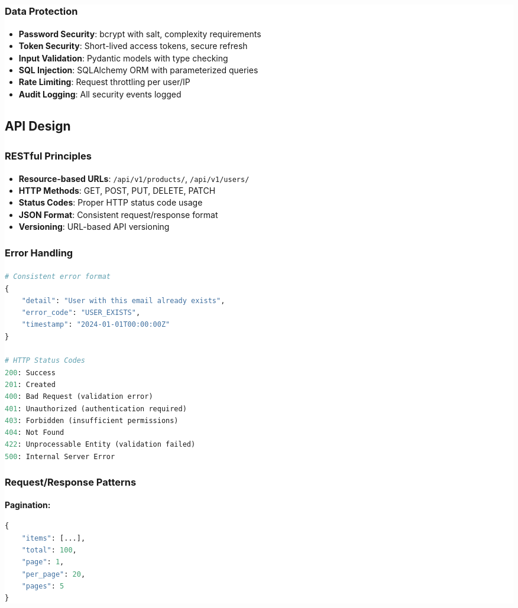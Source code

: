 ### Data Protection

- **Password Security**: bcrypt with salt, complexity requirements
- **Token Security**: Short-lived access tokens, secure refresh
- **Input Validation**: Pydantic models with type checking
- **SQL Injection**: SQLAlchemy ORM with parameterized queries
- **Rate Limiting**: Request throttling per user/IP
- **Audit Logging**: All security events logged

## API Design

### RESTful Principles

- **Resource-based URLs**: `/api/v1/products/`, `/api/v1/users/`
- **HTTP Methods**: GET, POST, PUT, DELETE, PATCH
- **Status Codes**: Proper HTTP status code usage
- **JSON Format**: Consistent request/response format
- **Versioning**: URL-based API versioning

### Error Handling

```python
# Consistent error format
{
    "detail": "User with this email already exists",
    "error_code": "USER_EXISTS",
    "timestamp": "2024-01-01T00:00:00Z"
}

# HTTP Status Codes
200: Success
201: Created
400: Bad Request (validation error)
401: Unauthorized (authentication required)
403: Forbidden (insufficient permissions)
404: Not Found
422: Unprocessable Entity (validation failed)
500: Internal Server Error
```

### Request/Response Patterns

**Pagination:**
```python
{
    "items": [...],
    "total": 100,
    "page": 1,
    "per_page": 20,
    "pages": 5
}
```
